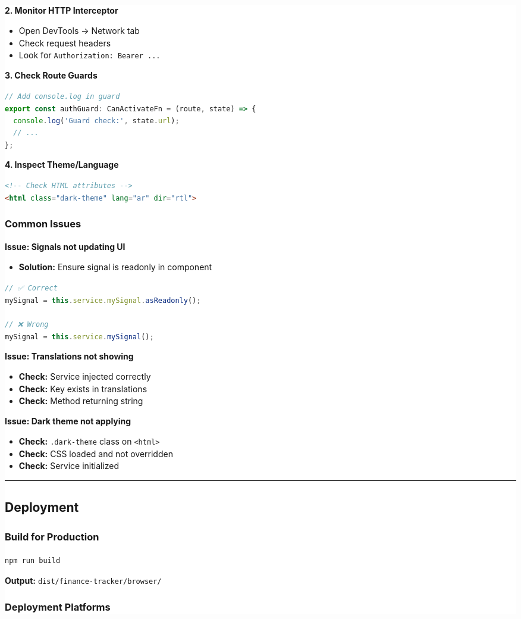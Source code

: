 **2. Monitor HTTP Interceptor**
- Open DevTools → Network tab
- Check request headers
- Look for `Authorization: Bearer ...`

**3. Check Route Guards**
```typescript
// Add console.log in guard
export const authGuard: CanActivateFn = (route, state) => {
  console.log('Guard check:', state.url);
  // ...
};
```

**4. Inspect Theme/Language**
```html
<!-- Check HTML attributes -->
<html class="dark-theme" lang="ar" dir="rtl">
```

### Common Issues

**Issue: Signals not updating UI**
- **Solution:** Ensure signal is readonly in component
```typescript
// ✅ Correct
mySignal = this.service.mySignal.asReadonly();

// ❌ Wrong
mySignal = this.service.mySignal();
```

**Issue: Translations not showing**
- **Check:** Service injected correctly
- **Check:** Key exists in translations
- **Check:** Method returning string

**Issue: Dark theme not applying**
- **Check:** `.dark-theme` class on `<html>`
- **Check:** CSS loaded and not overridden
- **Check:** Service initialized

---

## Deployment

### Build for Production

```bash
npm run build
```

**Output:** `dist/finance-tracker/browser/`

### Deployment Platforms
